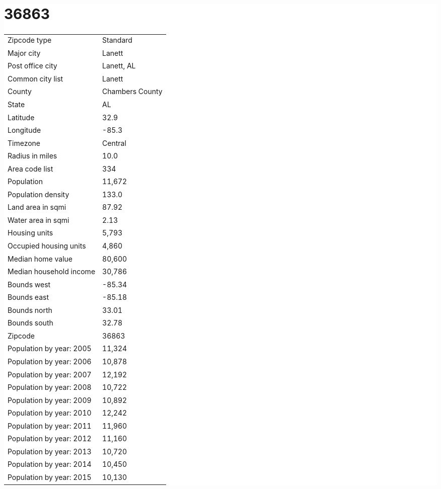 36863
=====
|||
|--|--|
|Zipcode type|Standard|
|Major city|Lanett|
|Post office city|Lanett, AL|
|Common city list|Lanett|
|County|Chambers County|
|State|AL|
|Latitude|32.9|
|Longitude|-85.3|
|Timezone|Central|
|Radius in miles|10.0|
|Area code list|334|
|Population|11,672|
|Population density|133.0|
|Land area in sqmi|87.92|
|Water area in sqmi|2.13|
|Housing units|5,793|
|Occupied housing units|4,860|
|Median home value|80,600|
|Median household income|30,786|
|Bounds west|-85.34|
|Bounds east|-85.18|
|Bounds north|33.01|
|Bounds south|32.78|
|Zipcode|36863|
|Population by year: 2005|11,324|
|Population by year: 2006|10,878|
|Population by year: 2007|12,192|
|Population by year: 2008|10,722|
|Population by year: 2009|10,892|
|Population by year: 2010|12,242|
|Population by year: 2011|11,960|
|Population by year: 2012|11,160|
|Population by year: 2013|10,720|
|Population by year: 2014|10,450|
|Population by year: 2015|10,130|